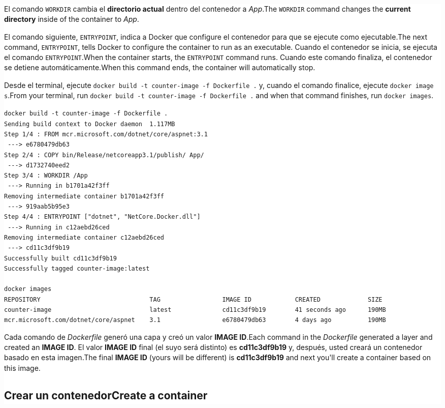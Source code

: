 <span data-ttu-id="ddde2-184">El comando `WORKDIR` cambia el **directorio actual** dentro del contenedor a *App*.</span><span class="sxs-lookup"><span data-stu-id="ddde2-184">The `WORKDIR` command changes the **current directory** inside of the container to *App*.</span></span>

<span data-ttu-id="ddde2-185">El comando siguiente, `ENTRYPOINT`, indica a Docker que configure el contenedor para que se ejecute como ejecutable.</span><span class="sxs-lookup"><span data-stu-id="ddde2-185">The next command, `ENTRYPOINT`, tells Docker to configure the container to run as an executable.</span></span> <span data-ttu-id="ddde2-186">Cuando el contenedor se inicia, se ejecuta el comando `ENTRYPOINT`.</span><span class="sxs-lookup"><span data-stu-id="ddde2-186">When the container starts, the `ENTRYPOINT` command runs.</span></span> <span data-ttu-id="ddde2-187">Cuando este comando finaliza, el contenedor se detiene automáticamente.</span><span class="sxs-lookup"><span data-stu-id="ddde2-187">When this command ends, the container will automatically stop.</span></span>

<span data-ttu-id="ddde2-188">Desde el terminal, ejecute `docker build -t counter-image -f Dockerfile .` y, cuando el comando finalice, ejecute `docker images`.</span><span class="sxs-lookup"><span data-stu-id="ddde2-188">From your terminal, run `docker build -t counter-image -f Dockerfile .` and when that command finishes, run `docker images`.</span></span>

```console
docker build -t counter-image -f Dockerfile .
Sending build context to Docker daemon  1.117MB
Step 1/4 : FROM mcr.microsoft.com/dotnet/core/aspnet:3.1
 ---> e6780479db63
Step 2/4 : COPY bin/Release/netcoreapp3.1/publish/ App/
 ---> d1732740eed2
Step 3/4 : WORKDIR /App
 ---> Running in b1701a42f3ff
Removing intermediate container b1701a42f3ff
 ---> 919aab5b95e3
Step 4/4 : ENTRYPOINT ["dotnet", "NetCore.Docker.dll"]
 ---> Running in c12aebd26ced
Removing intermediate container c12aebd26ced
 ---> cd11c3df9b19
Successfully built cd11c3df9b19
Successfully tagged counter-image:latest

docker images
REPOSITORY                              TAG                 IMAGE ID            CREATED             SIZE
counter-image                           latest              cd11c3df9b19        41 seconds ago      190MB
mcr.microsoft.com/dotnet/core/aspnet    3.1                 e6780479db63        4 days ago          190MB
```

<span data-ttu-id="ddde2-189">Cada comando de *Dockerfile* generó una capa y creó un valor **IMAGE ID**.</span><span class="sxs-lookup"><span data-stu-id="ddde2-189">Each command in the *Dockerfile* generated a layer and created an **IMAGE ID**.</span></span> <span data-ttu-id="ddde2-190">El valor **IMAGE ID** final (el suyo será distinto) es **cd11c3df9b19** y, después, usted creará un contenedor basado en esta imagen.</span><span class="sxs-lookup"><span data-stu-id="ddde2-190">The final **IMAGE ID** (yours will be different) is **cd11c3df9b19** and next you'll create a container based on this image.</span></span>

## <a name="create-a-container"></a><span data-ttu-id="ddde2-191">Crear un contenedor</span><span class="sxs-lookup"><span data-stu-id="ddde2-191">Create a container</span></span>
